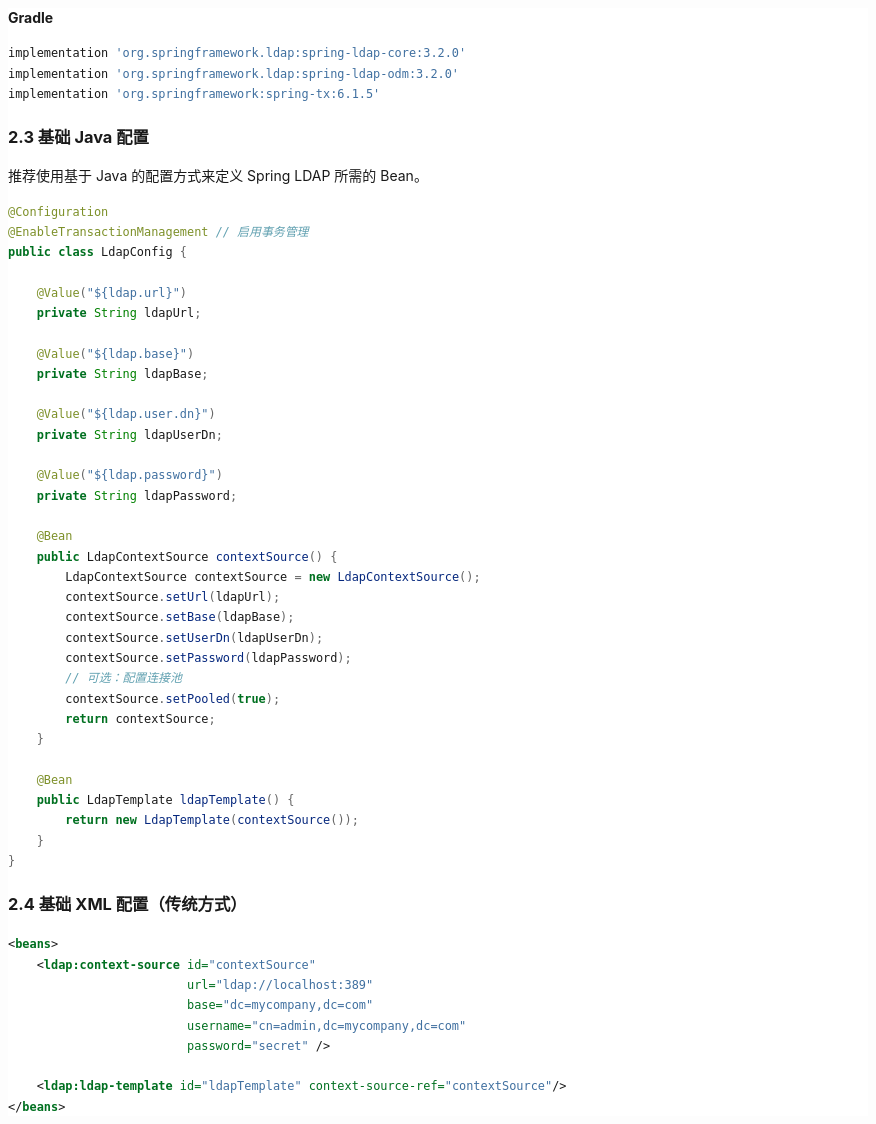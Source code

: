 **Gradle**

```gradle
implementation 'org.springframework.ldap:spring-ldap-core:3.2.0'
implementation 'org.springframework.ldap:spring-ldap-odm:3.2.0'
implementation 'org.springframework:spring-tx:6.1.5'
```

### 2.3 基础 Java 配置

推荐使用基于 Java 的配置方式来定义 Spring LDAP 所需的 Bean。

```java
@Configuration
@EnableTransactionManagement // 启用事务管理
public class LdapConfig {

    @Value("${ldap.url}")
    private String ldapUrl;

    @Value("${ldap.base}")
    private String ldapBase;

    @Value("${ldap.user.dn}")
    private String ldapUserDn;

    @Value("${ldap.password}")
    private String ldapPassword;

    @Bean
    public LdapContextSource contextSource() {
        LdapContextSource contextSource = new LdapContextSource();
        contextSource.setUrl(ldapUrl);
        contextSource.setBase(ldapBase);
        contextSource.setUserDn(ldapUserDn);
        contextSource.setPassword(ldapPassword);
        // 可选：配置连接池
        contextSource.setPooled(true);
        return contextSource;
    }

    @Bean
    public LdapTemplate ldapTemplate() {
        return new LdapTemplate(contextSource());
    }
}
```

### 2.4 基础 XML 配置（传统方式）

```xml
<beans>
    <ldap:context-source id="contextSource"
                         url="ldap://localhost:389"
                         base="dc=mycompany,dc=com"
                         username="cn=admin,dc=mycompany,dc=com"
                         password="secret" />

    <ldap:ldap-template id="ldapTemplate" context-source-ref="contextSource"/>
</beans>
```
